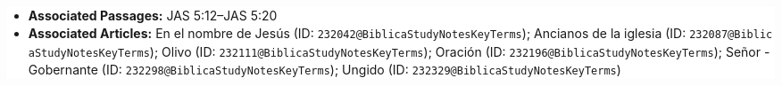 * **Associated Passages:** JAS 5:12–JAS 5:20
* **Associated Articles:** En el nombre de Jesús (ID: `232042@BiblicaStudyNotesKeyTerms`); Ancianos de la iglesia (ID: `232087@BiblicaStudyNotesKeyTerms`); Olivo (ID: `232111@BiblicaStudyNotesKeyTerms`); Oración (ID: `232196@BiblicaStudyNotesKeyTerms`); Señor - Gobernante (ID: `232298@BiblicaStudyNotesKeyTerms`); Ungido (ID: `232329@BiblicaStudyNotesKeyTerms`)

